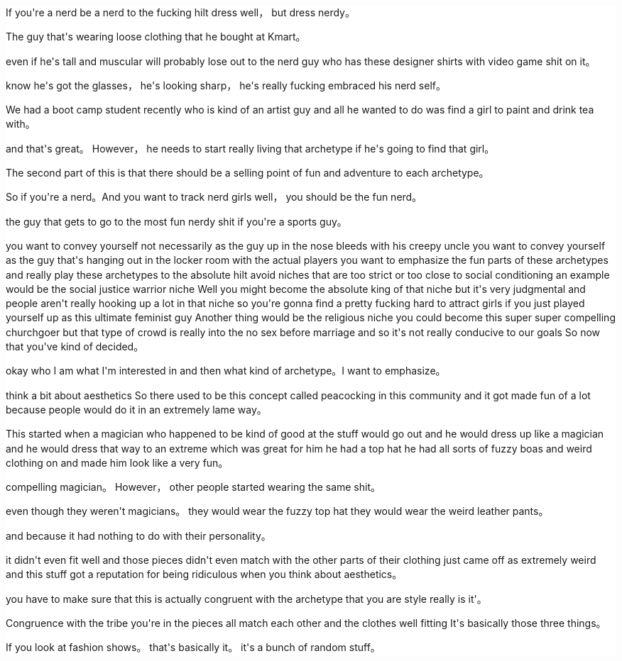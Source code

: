  If you're a nerd be a nerd to the fucking hilt dress well， but dress nerdy。

 The guy that's wearing loose clothing that he bought at Kmart。

 even if he's tall and muscular will probably lose out to the nerd guy who has these designer shirts with video game shit on it。

 know he's got the glasses， he's looking sharp， he's really fucking embraced his nerd self。

 We had a boot camp student recently who is kind of an artist guy and all he wanted to do was find a girl to paint and drink tea with。

 and that's great。 However， he needs to start really living that archetype if he's going to find that girl。

 The second part of this is that there should be a selling point of fun and adventure to each archetype。

 So if you're a nerd。And you want to track nerd girls well， you should be the fun nerd。

 the guy that gets to go to the most fun nerdy shit if you're a sports guy。

 you want to convey yourself not necessarily as the guy up in the nose bleeds with his creepy uncle you want to convey yourself as the guy that's hanging out in the locker room with the actual players you want to emphasize the fun parts of these archetypes and really play these archetypes to the absolute hilt avoid niches that are too strict or too close to social conditioning an example would be the social justice warrior niche Well you might become the absolute king of that niche but it's very judgmental and people aren't really hooking up a lot in that niche so you're gonna find a pretty fucking hard to attract girls if you just played yourself up as this ultimate feminist guy Another thing would be the religious niche you could become this super super compelling churchgoer but that type of crowd is really into the no sex before marriage and so it's not really conducive to our goals So now that you've kind of decided。

 okay who I am what I'm interested in and then what kind of archetype。I want to emphasize。

 think a bit about aesthetics So there used to be this concept called peacocking in this community and it got made fun of a lot because people would do it in an extremely lame way。

 This started when a magician who happened to be kind of good at the stuff would go out and he would dress up like a magician and he would dress that way to an extreme which was great for him he had a top hat he had all sorts of fuzzy boas and weird clothing on and made him look like a very fun。

 compelling magician。 However， other people started wearing the same shit。

 even though they weren't magicians。 they would wear the fuzzy top hat they would wear the weird leather pants。

 and because it had nothing to do with their personality。

 it didn't even fit well and those pieces didn't even match with the other parts of their clothing just came off as extremely weird and this stuff got a reputation for being ridiculous when you think about aesthetics。

 you have to make sure that this is actually congruent with the archetype that you are style really is it'。

Congruence with the tribe you're in the pieces all match each other and the clothes well fitting It's basically those three things。

 If you look at fashion shows。 that's basically it。 it's a bunch of random stuff。
